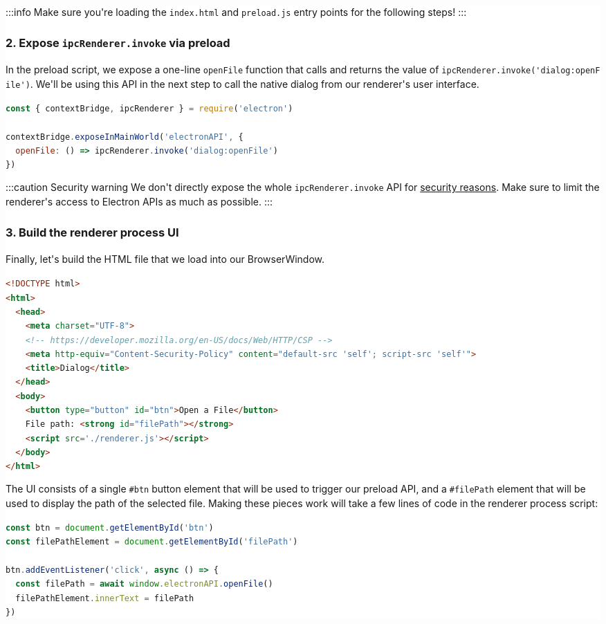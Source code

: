 :::info
Make sure you're loading the `index.html` and `preload.js` entry points for the following steps!
:::

### 2. Expose `ipcRenderer.invoke` via preload

In the preload script, we expose a one-line `openFile` function that calls and returns the value of
`ipcRenderer.invoke('dialog:openFile')`. We'll be using this API in the next step to call the
native dialog from our renderer's user interface.

```js title='preload.js (Preload Script)'
const { contextBridge, ipcRenderer } = require('electron')

contextBridge.exposeInMainWorld('electronAPI', {
  openFile: () => ipcRenderer.invoke('dialog:openFile')
})
```

:::caution Security warning
We don't directly expose the whole `ipcRenderer.invoke` API for [security reasons][]. Make sure to
limit the renderer's access to Electron APIs as much as possible.
:::

### 3. Build the renderer process UI

Finally, let's build the HTML file that we load into our BrowserWindow.

```html {10-11} title='index.html'
<!DOCTYPE html>
<html>
  <head>
    <meta charset="UTF-8">
    <!-- https://developer.mozilla.org/en-US/docs/Web/HTTP/CSP -->
    <meta http-equiv="Content-Security-Policy" content="default-src 'self'; script-src 'self'">
    <title>Dialog</title>
  </head>
  <body>
    <button type="button" id="btn">Open a File</button>
    File path: <strong id="filePath"></strong>
    <script src='./renderer.js'></script>
  </body>
</html>
```

The UI consists of a single `#btn` button element that will be used to trigger our preload API, and
a `#filePath` element that will be used to display the path of the selected file. Making these
pieces work will take a few lines of code in the renderer process script:

```js title='renderer.js (Renderer Process)' @ts-expect-error=[5]
const btn = document.getElementById('btn')
const filePathElement = document.getElementById('filePath')

btn.addEventListener('click', async () => {
  const filePath = await window.electronAPI.openFile()
  filePathElement.innerText = filePath
})
```


[context isolation tutorial]: context-isolation.md
[security reasons]: ./context-isolation.md#security-considerations
[`ipcMain`]: ../api/ipc-main.md
[`ipcMain.handle`]: ../api/ipc-main.md#ipcmainhandlechannel-listener
[`ipcMain.on`]: ../api/ipc-main.md
[IpcMainEvent]: ../api/structures/ipc-main-event.md
[`ipcRenderer`]: ../api/ipc-renderer.md
[`ipcRenderer.invoke`]: ../api/ipc-renderer.md#ipcrendererinvokechannel-args
[`ipcRenderer.send`]: ../api/ipc-renderer.md
[MessagePort]: ./message-ports.md
[preload script]: process-model.md#preload-scripts
[process model docs]: process-model.md
[sca]: https://developer.mozilla.org/en-US/docs/Web/API/Web_Workers_API/Structured_clone_algorithm
[`WebContents`]: ../api/web-contents.md
[webcontents-send]: ../api/web-contents.md#contentssendchannel-args